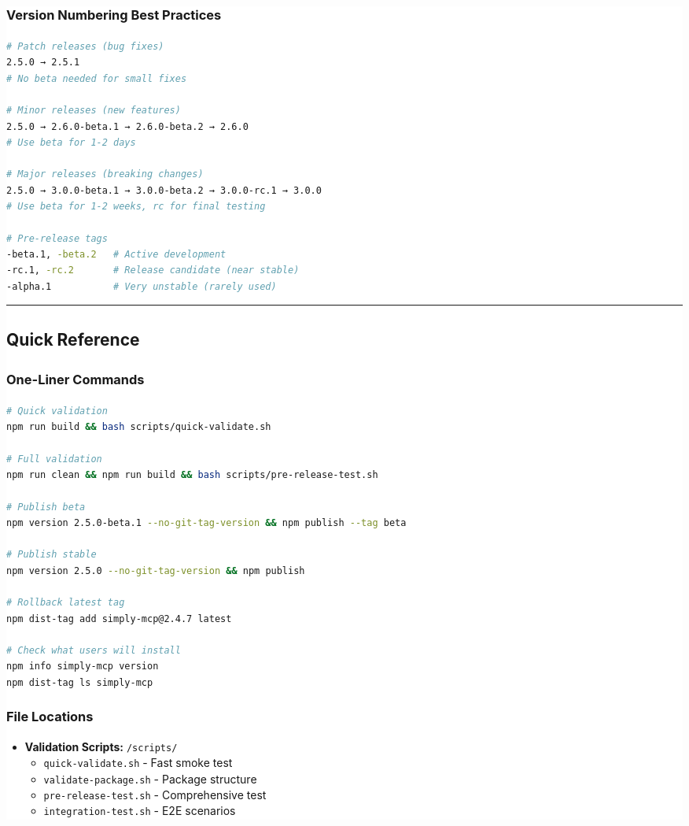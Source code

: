 ### Version Numbering Best Practices

```bash
# Patch releases (bug fixes)
2.5.0 → 2.5.1
# No beta needed for small fixes

# Minor releases (new features)
2.5.0 → 2.6.0-beta.1 → 2.6.0-beta.2 → 2.6.0
# Use beta for 1-2 days

# Major releases (breaking changes)
2.5.0 → 3.0.0-beta.1 → 3.0.0-beta.2 → 3.0.0-rc.1 → 3.0.0
# Use beta for 1-2 weeks, rc for final testing

# Pre-release tags
-beta.1, -beta.2   # Active development
-rc.1, -rc.2       # Release candidate (near stable)
-alpha.1           # Very unstable (rarely used)
```

---

## Quick Reference

### One-Liner Commands

```bash
# Quick validation
npm run build && bash scripts/quick-validate.sh

# Full validation
npm run clean && npm run build && bash scripts/pre-release-test.sh

# Publish beta
npm version 2.5.0-beta.1 --no-git-tag-version && npm publish --tag beta

# Publish stable
npm version 2.5.0 --no-git-tag-version && npm publish

# Rollback latest tag
npm dist-tag add simply-mcp@2.4.7 latest

# Check what users will install
npm info simply-mcp version
npm dist-tag ls simply-mcp
```

### File Locations

- **Validation Scripts:** `/scripts/`
  - `quick-validate.sh` - Fast smoke test
  - `validate-package.sh` - Package structure
  - `pre-release-test.sh` - Comprehensive test
  - `integration-test.sh` - E2E scenarios
